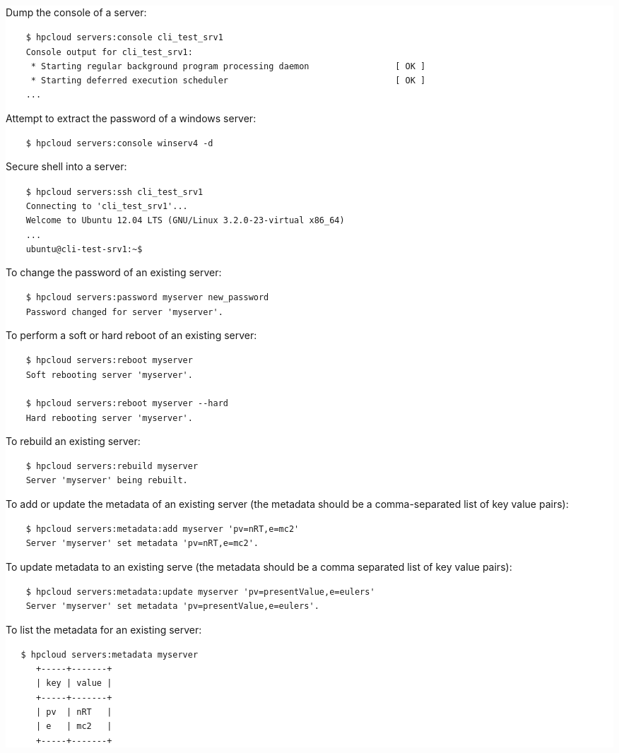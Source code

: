 Dump the console of a server:

        $ hpcloud servers:console cli_test_srv1
        Console output for cli_test_srv1:
         * Starting regular background program processing daemon                 [ OK ]
         * Starting deferred execution scheduler                                 [ OK ]
        ...

Attempt to extract the password of a windows server:

        $ hpcloud servers:console winserv4 -d

Secure shell into a server:

        $ hpcloud servers:ssh cli_test_srv1
        Connecting to 'cli_test_srv1'...
        Welcome to Ubuntu 12.04 LTS (GNU/Linux 3.2.0-23-virtual x86_64)
        ...
        ubuntu@cli-test-srv1:~$

To change the password of an existing server:

        $ hpcloud servers:password myserver new_password
        Password changed for server 'myserver'.

To perform a soft or hard reboot of an existing server:

        $ hpcloud servers:reboot myserver
        Soft rebooting server 'myserver'.

        $ hpcloud servers:reboot myserver --hard
        Hard rebooting server 'myserver'.

To rebuild an existing server:

        $ hpcloud servers:rebuild myserver
        Server 'myserver' being rebuilt.

To add or update the metadata of an existing server (the metadata should be a comma-separated list of key value pairs):

        $ hpcloud servers:metadata:add myserver 'pv=nRT,e=mc2'
        Server 'myserver' set metadata 'pv=nRT,e=mc2'.

To update metadata to an existing serve (the metadata should be a comma separated list of key value pairs):

        $ hpcloud servers:metadata:update myserver 'pv=presentValue,e=eulers'
        Server 'myserver' set metadata 'pv=presentValue,e=eulers'.

To list the metadata for an existing server:

       $ hpcloud servers:metadata myserver
          +-----+-------+
          | key | value |
          +-----+-------+
          | pv  | nRT   |
          | e   | mc2   |
          +-----+-------+
